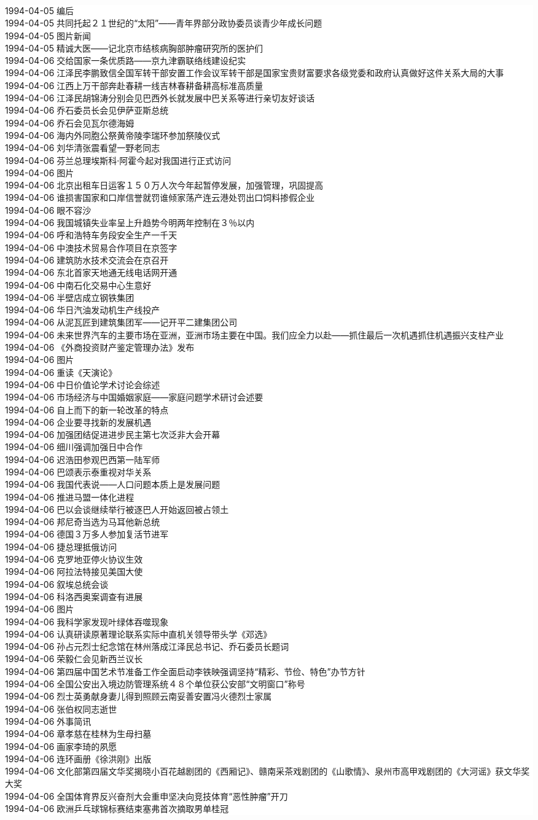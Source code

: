 1994-04-05 编后  
1994-04-05 共同托起２１世纪的“太阳”——青年界部分政协委员谈青少年成长问题  
1994-04-05 图片新闻  
1994-04-05 精诚大医——记北京市结核病胸部肿瘤研究所的医护们  
1994-04-06 交给国家一条优质路——京九津霸联络线建设纪实  
1994-04-06 江泽民李鹏致信全国军转干部安置工作会议军转干部是国家宝贵财富要求各级党委和政府认真做好这件关系大局的大事  
1994-04-06 江西上万干部奔赴春耕一线吉林春耕备耕高标准高质量  
1994-04-06 江泽民胡锦涛分别会见巴西外长就发展中巴关系等进行亲切友好谈话  
1994-04-06 乔石委员长会见伊萨亚斯总统  
1994-04-06 乔石会见瓦尔德海姆  
1994-04-06 海内外同胞公祭黄帝陵李瑞环参加祭陵仪式  
1994-04-06 刘华清张震看望一野老同志  
1994-04-06 芬兰总理埃斯科·阿霍今起对我国进行正式访问  
1994-04-06 图片  
1994-04-06 北京出租车日运客１５０万人次今年起暂停发展，加强管理，巩固提高  
1994-04-06 谁损害国家和口岸信誉就罚谁倾家荡产连云港处罚出口饲料掺假企业  
1994-04-06 眼不容沙  
1994-04-06 我国城镇失业率呈上升趋势今明两年控制在３％以内  
1994-04-06 呼和浩特车务段安全生产一千天  
1994-04-06 中澳技术贸易合作项目在京签字  
1994-04-06 建筑防水技术交流会在京召开  
1994-04-06 东北首家天地通无线电话网开通  
1994-04-06 中南石化交易中心生意好  
1994-04-06 半壁店成立钢铁集团  
1994-04-06 华日汽油发动机生产线投产  
1994-04-06 从泥瓦匠到建筑集团军——记开平二建集团公司  
1994-04-06 未来世界汽车的主要市场在亚洲，亚洲市场主要在中国。我们应全力以赴——抓住最后一次机遇抓住机遇振兴支柱产业  
1994-04-06 《外商投资财产鉴定管理办法》发布  
1994-04-06 图片  
1994-04-06 重读《天演论》  
1994-04-06 中日价值论学术讨论会综述  
1994-04-06 市场经济与中国婚姻家庭——家庭问题学术研讨会述要  
1994-04-06 自上而下的新一轮改革的特点  
1994-04-06 企业要寻找新的发展机遇  
1994-04-06 加强团结促进进步民主第七次泛非大会开幕  
1994-04-06 细川强调加强日中合作  
1994-04-06 迟浩田参观巴西第一陆军师  
1994-04-06 巴颂表示泰重视对华关系  
1994-04-06 我国代表说——人口问题本质上是发展问题  
1994-04-06 推进马盟一体化进程  
1994-04-06 巴以会谈继续举行被逐巴人开始返回被占领土  
1994-04-06 邦尼奇当选为马耳他新总统  
1994-04-06 德国３万多人参加复活节进军  
1994-04-06 捷总理抵俄访问  
1994-04-06 克罗地亚停火协议生效  
1994-04-06 阿拉法特接见美国大使  
1994-04-06 叙埃总统会谈  
1994-04-06 科洛西奥案调查有进展  
1994-04-06 图片  
1994-04-06 我科学家发现叶绿体吞噬现象　  
1994-04-06 认真研读原著理论联系实际中直机关领导带头学《邓选》  
1994-04-06 孙占元烈士纪念馆在林州落成江泽民总书记、乔石委员长题词  
1994-04-06 荣毅仁会见新西兰议长  
1994-04-06 第四届中国艺术节准备工作全面启动李铁映强调坚持“精彩、节俭、特色”办节方针  
1994-04-06 全国公安出入境边防管理系统４８个单位获公安部“文明窗口”称号  
1994-04-06 烈士英勇献身妻儿得到照顾云南妥善安置冯火德烈士家属  
1994-04-06 张伯权同志逝世  
1994-04-06 外事简讯  
1994-04-06 章孝慈在桂林为生母扫墓  
1994-04-06 画家李琦的夙愿  
1994-04-06 连环画册《徐洪刚》出版  
1994-04-06 文化部第四届文华奖揭晓小百花越剧团的《西厢记》、赣南采茶戏剧团的《山歌情》、泉州市高甲戏剧团的《大河谣》获文华奖大奖  
1994-04-06 全国体育界反兴奋剂大会重申坚决向竞技体育“恶性肿瘤”开刀  
1994-04-06 欧洲乒乓球锦标赛结束塞弗首次摘取男单桂冠  
